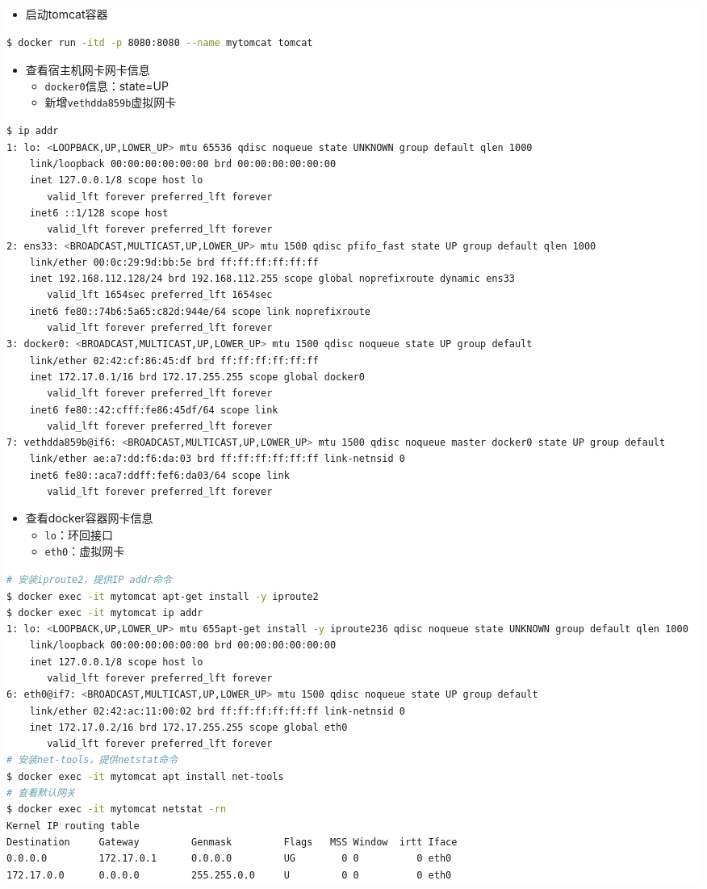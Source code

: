 - 启动tomcat容器

```bash
$ docker run -itd -p 8080:8080 --name mytomcat tomcat
```

- 查看宿主机网卡网卡信息
  - `docker0`信息：state=UP
  - 新增`vethdda859b`虚拟网卡

```bash
$ ip addr
1: lo: <LOOPBACK,UP,LOWER_UP> mtu 65536 qdisc noqueue state UNKNOWN group default qlen 1000
    link/loopback 00:00:00:00:00:00 brd 00:00:00:00:00:00
    inet 127.0.0.1/8 scope host lo
       valid_lft forever preferred_lft forever
    inet6 ::1/128 scope host 
       valid_lft forever preferred_lft forever
2: ens33: <BROADCAST,MULTICAST,UP,LOWER_UP> mtu 1500 qdisc pfifo_fast state UP group default qlen 1000
    link/ether 00:0c:29:9d:bb:5e brd ff:ff:ff:ff:ff:ff
    inet 192.168.112.128/24 brd 192.168.112.255 scope global noprefixroute dynamic ens33
       valid_lft 1654sec preferred_lft 1654sec
    inet6 fe80::74b6:5a65:c82d:944e/64 scope link noprefixroute 
       valid_lft forever preferred_lft forever
3: docker0: <BROADCAST,MULTICAST,UP,LOWER_UP> mtu 1500 qdisc noqueue state UP group default 
    link/ether 02:42:cf:86:45:df brd ff:ff:ff:ff:ff:ff
    inet 172.17.0.1/16 brd 172.17.255.255 scope global docker0
       valid_lft forever preferred_lft forever
    inet6 fe80::42:cfff:fe86:45df/64 scope link 
       valid_lft forever preferred_lft forever
7: vethdda859b@if6: <BROADCAST,MULTICAST,UP,LOWER_UP> mtu 1500 qdisc noqueue master docker0 state UP group default 
    link/ether ae:a7:dd:f6:da:03 brd ff:ff:ff:ff:ff:ff link-netnsid 0
    inet6 fe80::aca7:ddff:fef6:da03/64 scope link 
       valid_lft forever preferred_lft forever
```

- 查看docker容器网卡信息
  - `lo`：环回接口
  - `eth0`：虚拟网卡

```bash
# 安装iproute2，提供IP addr命令
$ docker exec -it mytomcat apt-get install -y iproute2
$ docker exec -it mytomcat ip addr
1: lo: <LOOPBACK,UP,LOWER_UP> mtu 655apt-get install -y iproute236 qdisc noqueue state UNKNOWN group default qlen 1000
    link/loopback 00:00:00:00:00:00 brd 00:00:00:00:00:00
    inet 127.0.0.1/8 scope host lo
       valid_lft forever preferred_lft forever
6: eth0@if7: <BROADCAST,MULTICAST,UP,LOWER_UP> mtu 1500 qdisc noqueue state UP group default 
    link/ether 02:42:ac:11:00:02 brd ff:ff:ff:ff:ff:ff link-netnsid 0
    inet 172.17.0.2/16 brd 172.17.255.255 scope global eth0
       valid_lft forever preferred_lft forever
# 安装net-tools，提供netstat命令     
$ docker exec -it mytomcat apt install net-tools
# 查看默认网关
$ docker exec -it mytomcat netstat -rn
Kernel IP routing table
Destination     Gateway         Genmask         Flags   MSS Window  irtt Iface
0.0.0.0         172.17.0.1      0.0.0.0         UG        0 0          0 eth0
172.17.0.0      0.0.0.0         255.255.0.0     U         0 0          0 eth0
```
